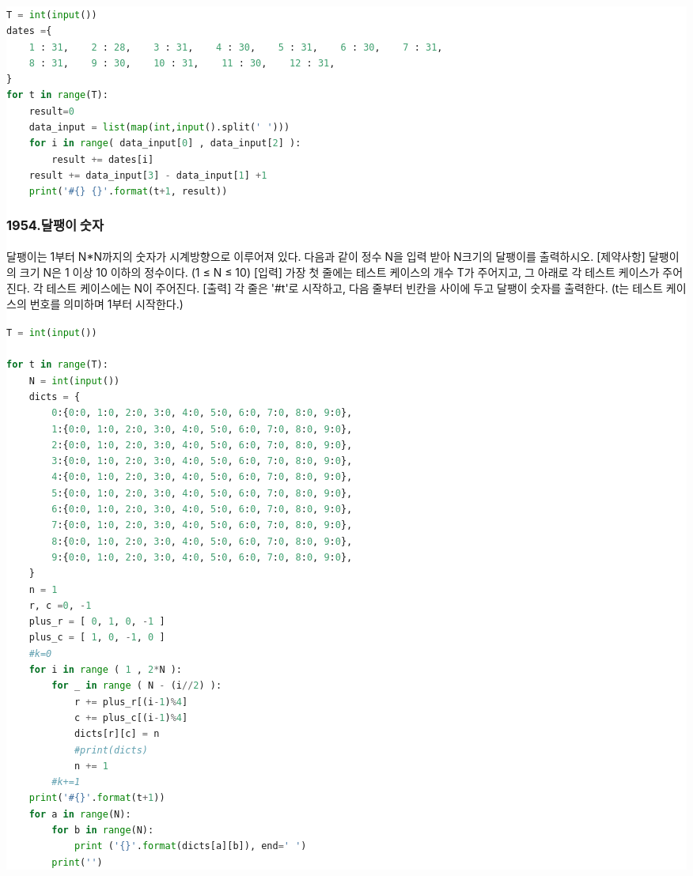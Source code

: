 ```python
T = int(input())
dates ={
    1 : 31,    2 : 28,    3 : 31,    4 : 30,    5 : 31,    6 : 30,    7 : 31,
    8 : 31,    9 : 30,    10 : 31,    11 : 30,    12 : 31,
}
for t in range(T):
    result=0
    data_input = list(map(int,input().split(' ')))
    for i in range( data_input[0] , data_input[2] ):
        result += dates[i]
    result += data_input[3] - data_input[1] +1
    print('#{} {}'.format(t+1, result))
```

### 1954.달팽이 숫자

달팽이는 1부터 N*N까지의 숫자가 시계방향으로 이루어져 있다.
다음과 같이 정수 N을 입력 받아 N크기의 달팽이를 출력하시오.
[제약사항]
달팽이의 크기 N은 1 이상 10 이하의 정수이다. (1 ≤ N ≤ 10)
[입력]
가장 첫 줄에는 테스트 케이스의 개수 T가 주어지고, 그 아래로 각 테스트 케이스가 주어진다.
각 테스트 케이스에는 N이 주어진다.
[출력]
각 줄은 '#t'로 시작하고, 다음 줄부터 빈칸을 사이에 두고 달팽이 숫자를 출력한다.
(t는 테스트 케이스의 번호를 의미하며 1부터 시작한다.)

```python
T = int(input())

for t in range(T):
    N = int(input())
    dicts = {
        0:{0:0, 1:0, 2:0, 3:0, 4:0, 5:0, 6:0, 7:0, 8:0, 9:0},
        1:{0:0, 1:0, 2:0, 3:0, 4:0, 5:0, 6:0, 7:0, 8:0, 9:0},
        2:{0:0, 1:0, 2:0, 3:0, 4:0, 5:0, 6:0, 7:0, 8:0, 9:0},
        3:{0:0, 1:0, 2:0, 3:0, 4:0, 5:0, 6:0, 7:0, 8:0, 9:0},
        4:{0:0, 1:0, 2:0, 3:0, 4:0, 5:0, 6:0, 7:0, 8:0, 9:0},
        5:{0:0, 1:0, 2:0, 3:0, 4:0, 5:0, 6:0, 7:0, 8:0, 9:0},
        6:{0:0, 1:0, 2:0, 3:0, 4:0, 5:0, 6:0, 7:0, 8:0, 9:0},
        7:{0:0, 1:0, 2:0, 3:0, 4:0, 5:0, 6:0, 7:0, 8:0, 9:0},
        8:{0:0, 1:0, 2:0, 3:0, 4:0, 5:0, 6:0, 7:0, 8:0, 9:0},
        9:{0:0, 1:0, 2:0, 3:0, 4:0, 5:0, 6:0, 7:0, 8:0, 9:0},
    }
    n = 1
    r, c =0, -1
    plus_r = [ 0, 1, 0, -1 ]
    plus_c = [ 1, 0, -1, 0 ]
    #k=0
    for i in range ( 1 , 2*N ):
        for _ in range ( N - (i//2) ):
            r += plus_r[(i-1)%4]
            c += plus_c[(i-1)%4]
            dicts[r][c] = n
            #print(dicts)
            n += 1        
        #k+=1
    print('#{}'.format(t+1))
    for a in range(N):
        for b in range(N):
            print ('{}'.format(dicts[a][b]), end=' ')
        print('')
```
